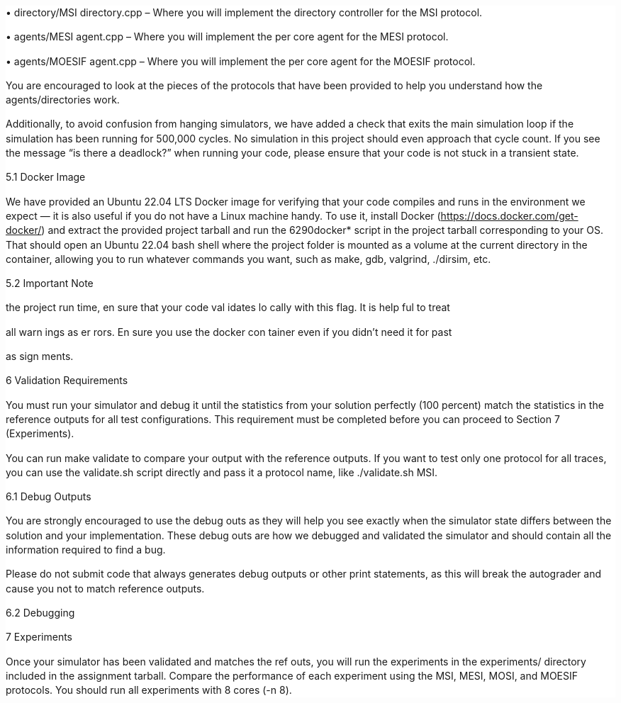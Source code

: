 • directory/MSI directory.cpp – Where you will implement the directory controller for the MSI protocol.

• agents/MESI agent.cpp – Where you will implement the per core agent for the MESI protocol.

• agents/MOESIF agent.cpp – Where you will implement the per core agent for the MOESIF protocol.

You are encouraged to look at the pieces of the protocols that have been provided to help you understand how the agents/directories work.

Additionally, to avoid confusion from hanging simulators, we have added a check that exits the main simulation loop if the simulation has been running for 500,000 cycles. No simulation in this project should even approach that cycle count. If you see the message “is there a deadlock?” when running your code, please ensure that your code is not stuck in a transient state.

5.1 Docker Image

We have provided an Ubuntu 22.04 LTS Docker image for verifying that your code compiles and runs in the environment we expect — it is also useful if you do not have a Linux machine handy. To use it, install Docker (https://docs.docker.com/get-docker/) and extract the provided project tarball and run the 6290docker* script in the project tarball corresponding to your OS. That should open an Ubuntu 22.04 bash shell where the project folder is mounted as a volume at the current directory in the container, allowing you to run whatever commands you want, such as make, gdb, valgrind, ./dirsim, etc.

5.2 Important Note

the project run time, en sure that your code val idates lo cally with this flag. It is help ful to treat

all warn ings as er rors. En sure you use the docker con tainer even if you didn’t need it for past

as sign ments.

6 Validation Requirements

You must run your simulator and debug it until the statistics from your solution perfectly (100 percent) match the statistics in the reference outputs for all test configurations. This requirement must be completed before you can proceed to Section 7 (Experiments).

You can run make validate to compare your output with the reference outputs. If you want to test only one protocol for all traces, you can use the validate.sh script directly and pass it a protocol name, like ./validate.sh MSI.

6.1 Debug Outputs

You are strongly encouraged to use the debug outs as they will help you see exactly when the simulator state differs between the solution and your implementation. These debug outs are how we debugged and validated the simulator and should contain all the information required to find a bug.

Please do not submit code that always generates debug outputs or other print statements, as this will break the autograder and cause you not to match reference outputs.

6.2 Debugging

7 Experiments

Once your simulator has been validated and matches the ref outs, you will run the experiments in the experiments/ directory included in the assignment tarball. Compare the performance of each experiment using the MSI, MESI, MOSI, and MOESIF protocols. You should run all experiments with 8 cores (-n 8).

